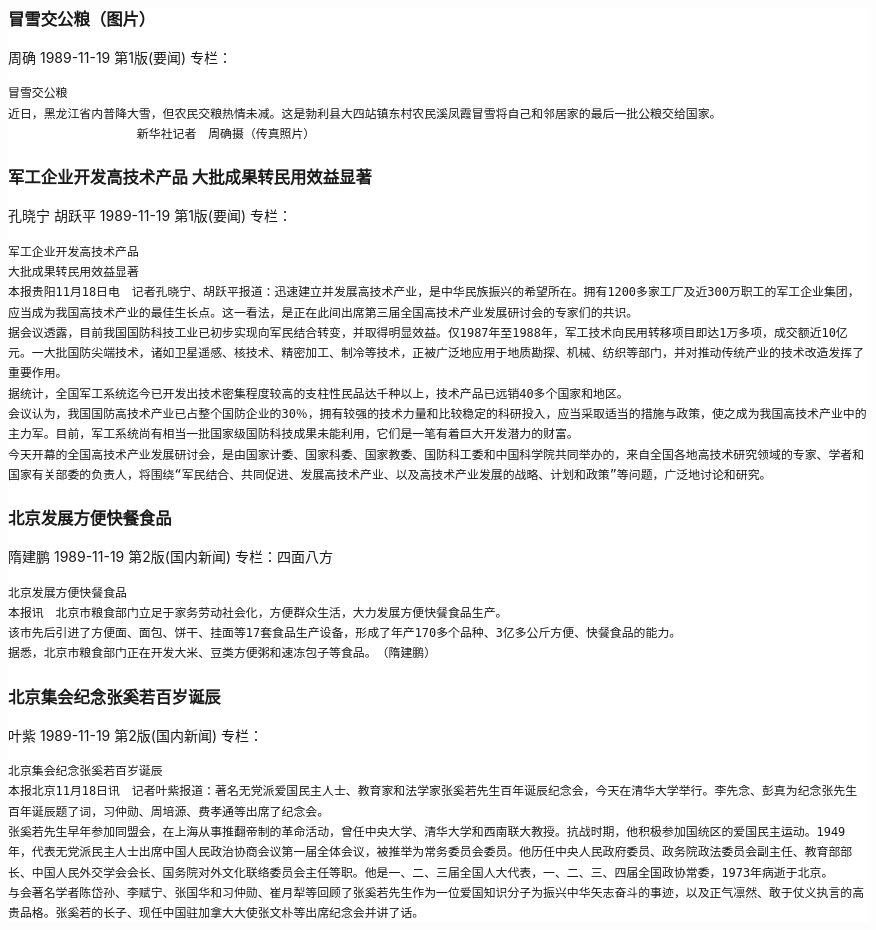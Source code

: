
### 冒雪交公粮（图片）
周确
1989-11-19
第1版(要闻)
专栏：

    冒雪交公粮
    近日，黑龙江省内普降大雪，但农民交粮热情未减。这是勃利县大四站镇东村农民溪凤霞冒雪将自己和邻居家的最后一批公粮交给国家。　
                      新华社记者　周确摄（传真照片）


### 军工企业开发高技术产品  大批成果转民用效益显著
孔晓宁  胡跃平
1989-11-19
第1版(要闻)
专栏：

    军工企业开发高技术产品
    大批成果转民用效益显著
    本报贵阳11月18日电　记者孔晓宁、胡跃平报道：迅速建立并发展高技术产业，是中华民族振兴的希望所在。拥有1200多家工厂及近300万职工的军工企业集团，应当成为我国高技术产业的最佳生长点。这一看法，是正在此间出席第三届全国高技术产业发展研讨会的专家们的共识。
    据会议透露，目前我国国防科技工业已初步实现向军民结合转变，并取得明显效益。仅1987年至1988年，军工技术向民用转移项目即达1万多项，成交额近10亿元。一大批国防尖端技术，诸如卫星遥感、核技术、精密加工、制冷等技术，正被广泛地应用于地质勘探、机械、纺织等部门，并对推动传统产业的技术改造发挥了重要作用。
    据统计，全国军工系统迄今已开发出技术密集程度较高的支柱性民品达千种以上，技术产品已远销40多个国家和地区。
    会议认为，我国国防高技术产业已占整个国防企业的30％，拥有较强的技术力量和比较稳定的科研投入，应当采取适当的措施与政策，使之成为我国高技术产业中的主力军。目前，军工系统尚有相当一批国家级国防科技成果未能利用，它们是一笔有着巨大开发潜力的财富。
    今天开幕的全国高技术产业发展研讨会，是由国家计委、国家科委、国家教委、国防科工委和中国科学院共同举办的，来自全国各地高技术研究领域的专家、学者和国家有关部委的负责人，将围绕“军民结合、共同促进、发展高技术产业、以及高技术产业发展的战略、计划和政策”等问题，广泛地讨论和研究。


### 北京发展方便快餐食品
隋建鹏
1989-11-19
第2版(国内新闻)
专栏：四面八方

    北京发展方便快餐食品
    本报讯　北京市粮食部门立足于家务劳动社会化，方便群众生活，大力发展方便快餐食品生产。
    该市先后引进了方便面、面包、饼干、挂面等17套食品生产设备，形成了年产170多个品种、3亿多公斤方便、快餐食品的能力。
    据悉，北京市粮食部门正在开发大米、豆类方便粥和速冻包子等食品。　（隋建鹏）


### 北京集会纪念张奚若百岁诞辰
叶紫
1989-11-19
第2版(国内新闻)
专栏：

    北京集会纪念张奚若百岁诞辰
    本报北京11月18日讯　记者叶紫报道：著名无党派爱国民主人士、教育家和法学家张奚若先生百年诞辰纪念会，今天在清华大学举行。李先念、彭真为纪念张先生百年诞辰题了词，习仲勋、周培源、费孝通等出席了纪念会。
    张奚若先生早年参加同盟会，在上海从事推翻帝制的革命活动，曾任中央大学、清华大学和西南联大教授。抗战时期，他积极参加国统区的爱国民主运动。1949年，代表无党派民主人士出席中国人民政治协商会议第一届全体会议，被推举为常务委员会委员。他历任中央人民政府委员、政务院政法委员会副主任、教育部部长、中国人民外交学会会长、国务院对外文化联络委员会主任等职。他是一、二、三届全国人大代表，一、二、三、四届全国政协常委，1973年病逝于北京。
    与会著名学者陈岱孙、李赋宁、张国华和习仲勋、崔月犁等回顾了张奚若先生作为一位爱国知识分子为振兴中华矢志奋斗的事迹，以及正气凛然、敢于仗义执言的高贵品格。张奚若的长子、现任中国驻加拿大大使张文朴等出席纪念会并讲了话。
